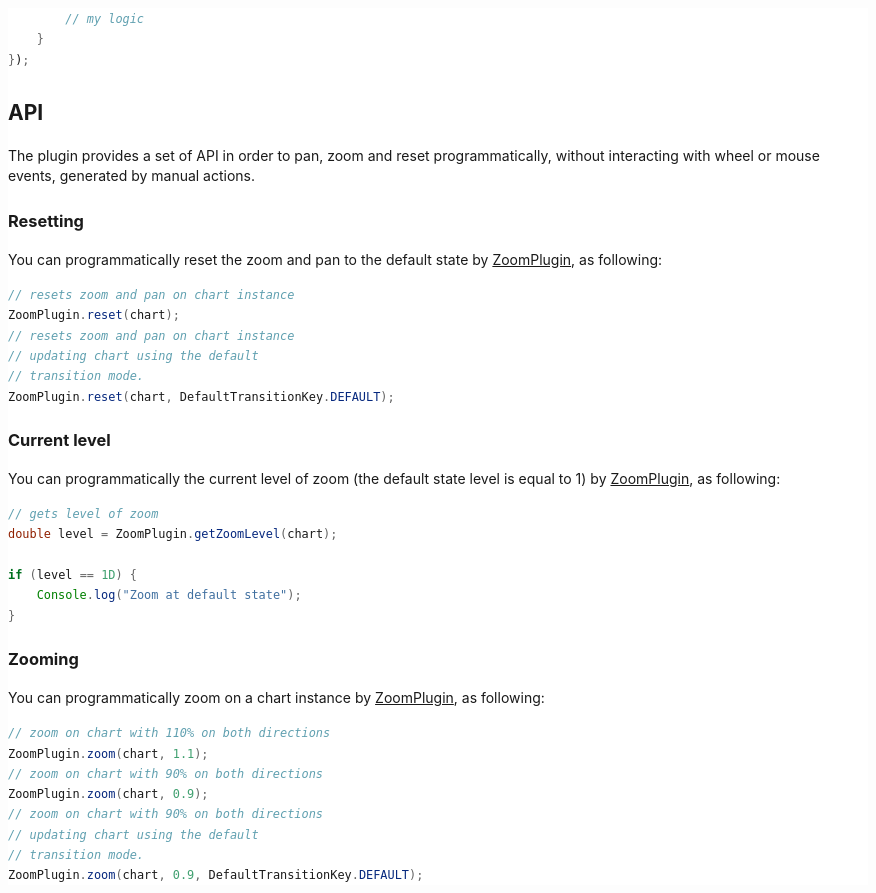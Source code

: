```java
		// my logic 
	}
});
```

## API

The plugin provides a set of API in order to pan, zoom and reset programmatically, without interacting with wheel or mouse events, generated by manual actions.

### Resetting

You can programmatically reset the zoom and pan to the default state by [ZoomPlugin](https://pepstock-org.github.io/Charba/4.1/org/pepstock/charba/client/zoom/ZoomPlugin.html), as following:

```java
// resets zoom and pan on chart instance
ZoomPlugin.reset(chart);
// resets zoom and pan on chart instance
// updating chart using the default
// transition mode.
ZoomPlugin.reset(chart, DefaultTransitionKey.DEFAULT);
```

### Current level

You can programmatically the current level of zoom (the default state level is equal to 1) by [ZoomPlugin](https://pepstock-org.github.io/Charba/4.1/org/pepstock/charba/client/zoom/ZoomPlugin.html), as following:

```java
// gets level of zoom
double level = ZoomPlugin.getZoomLevel(chart);

if (level == 1D) {
	Console.log("Zoom at default state");
}
```

### Zooming

You can programmatically zoom on a chart instance by [ZoomPlugin](https://pepstock-org.github.io/Charba/4.1/org/pepstock/charba/client/zoom/ZoomPlugin.html), as following:

```java
// zoom on chart with 110% on both directions
ZoomPlugin.zoom(chart, 1.1);
// zoom on chart with 90% on both directions
ZoomPlugin.zoom(chart, 0.9);
// zoom on chart with 90% on both directions
// updating chart using the default
// transition mode.
ZoomPlugin.zoom(chart, 0.9, DefaultTransitionKey.DEFAULT);
```
